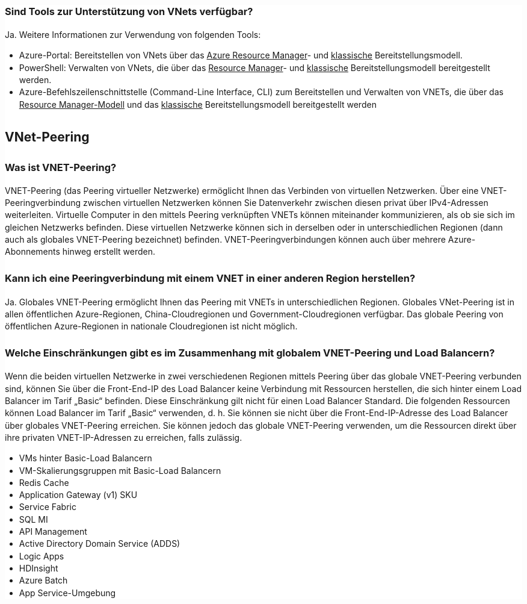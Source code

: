 ### <a name="is-there-tooling-support-for-vnets"></a>Sind Tools zur Unterstützung von VNets verfügbar?
Ja. Weitere Informationen zur Verwendung von folgenden Tools:
- Azure-Portal: Bereitstellen von VNets über das [Azure Resource Manager](manage-virtual-network.md#create-a-virtual-network)- und [klassische](virtual-networks-create-vnet-classic-pportal.md) Bereitstellungsmodell.
- PowerShell: Verwalten von VNets, die über das [Resource Manager](/powershell/module/az.network)- und [klassische](/powershell/module/servicemanagement/azure.service/?view=azuresmps-3.7.0) Bereitstellungsmodell bereitgestellt werden.
- Azure-Befehlszeilenschnittstelle (Command-Line Interface, CLI) zum Bereitstellen und Verwalten von VNETs, die über das [Resource Manager-Modell](/cli/azure/network/vnet) und das [klassische](../virtual-machines/azure-cli-arm-commands.md?toc=%2fazure%2fvirtual-network%2ftoc.json#network-resources) Bereitstellungsmodell bereitgestellt werden  

## <a name="vnet-peering"></a>VNet-Peering

### <a name="what-is-vnet-peering"></a>Was ist VNET-Peering?
VNET-Peering (das Peering virtueller Netzwerke) ermöglicht Ihnen das Verbinden von virtuellen Netzwerken. Über eine VNET-Peeringverbindung zwischen virtuellen Netzwerken können Sie Datenverkehr zwischen diesen privat über IPv4-Adressen weiterleiten. Virtuelle Computer in den mittels Peering verknüpften VNETs können miteinander kommunizieren, als ob sie sich im gleichen Netzwerks befinden. Diese virtuellen Netzwerke können sich in derselben oder in unterschiedlichen Regionen (dann auch als globales VNET-Peering bezeichnet) befinden. VNET-Peeringverbindungen können auch über mehrere Azure-Abonnements hinweg erstellt werden.

### <a name="can-i-create-a-peering-connection-to-a-vnet-in-a-different-region"></a>Kann ich eine Peeringverbindung mit einem VNET in einer anderen Region herstellen?
Ja. Globales VNET-Peering ermöglicht Ihnen das Peering mit VNETs in unterschiedlichen Regionen. Globales VNet-Peering ist in allen öffentlichen Azure-Regionen, China-Cloudregionen und Government-Cloudregionen verfügbar. Das globale Peering von öffentlichen Azure-Regionen in nationale Cloudregionen ist nicht möglich.

### <a name="what-are-the-constraints-related-to-global-vnet-peering-and-load-balancers"></a>Welche Einschränkungen gibt es im Zusammenhang mit globalem VNET-Peering und Load Balancern?
Wenn die beiden virtuellen Netzwerke in zwei verschiedenen Regionen mittels Peering über das globale VNET-Peering verbunden sind, können Sie über die Front-End-IP des Load Balancer keine Verbindung mit Ressourcen herstellen, die sich hinter einem Load Balancer im Tarif „Basic“ befinden. Diese Einschränkung gilt nicht für einen Load Balancer Standard.
Die folgenden Ressourcen können Load Balancer im Tarif „Basic“ verwenden, d. h. Sie können sie nicht über die Front-End-IP-Adresse des Load Balancer über globales VNET-Peering erreichen. Sie können jedoch das globale VNET-Peering verwenden, um die Ressourcen direkt über ihre privaten VNET-IP-Adressen zu erreichen, falls zulässig. 
- VMs hinter Basic-Load Balancern
- VM-Skalierungsgruppen mit Basic-Load Balancern 
- Redis Cache 
- Application Gateway (v1) SKU
- Service Fabric
- SQL MI
- API Management
- Active Directory Domain Service (ADDS)
- Logic Apps
- HDInsight
-   Azure Batch
- App Service-Umgebung
